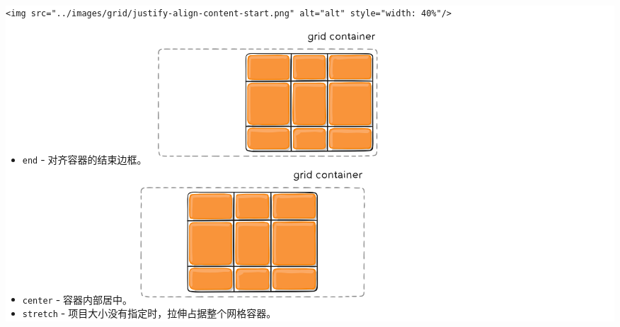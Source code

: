     <img src="../images/grid/justify-align-content-start.png" alt="alt" style="width: 40%"/>
-   `end` - 对齐容器的结束边框。
    <img src="../images/grid/justify-align-content-end.png" alt="alt" style="width: 40%"/>
-   `center` - 容器内部居中。
    <img src="../images/grid/justify-align-content-center.png" alt="alt" style="width: 40%"/>
-   `stretch` - 项目大小没有指定时，拉伸占据整个网格容器。